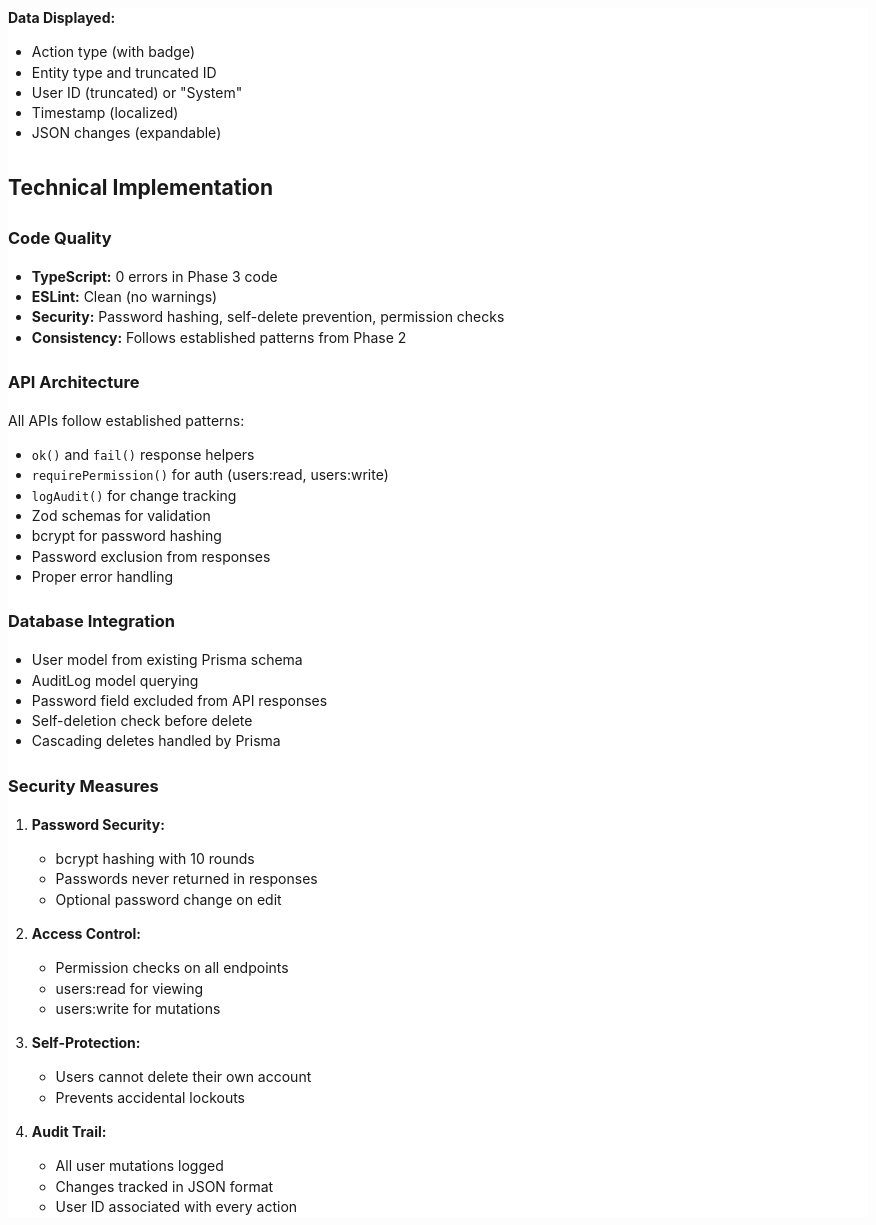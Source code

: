 **Data Displayed:**
- Action type (with badge)
- Entity type and truncated ID
- User ID (truncated) or "System"
- Timestamp (localized)
- JSON changes (expandable)

## Technical Implementation

### Code Quality
- **TypeScript:** 0 errors in Phase 3 code
- **ESLint:** Clean (no warnings)
- **Security:** Password hashing, self-delete prevention, permission checks
- **Consistency:** Follows established patterns from Phase 2

### API Architecture
All APIs follow established patterns:
- `ok()` and `fail()` response helpers
- `requirePermission()` for auth (users:read, users:write)
- `logAudit()` for change tracking
- Zod schemas for validation
- bcrypt for password hashing
- Password exclusion from responses
- Proper error handling

### Database Integration
- User model from existing Prisma schema
- AuditLog model querying
- Password field excluded from API responses
- Self-deletion check before delete
- Cascading deletes handled by Prisma

### Security Measures
1. **Password Security:**
   - bcrypt hashing with 10 rounds
   - Passwords never returned in responses
   - Optional password change on edit

2. **Access Control:**
   - Permission checks on all endpoints
   - users:read for viewing
   - users:write for mutations

3. **Self-Protection:**
   - Users cannot delete their own account
   - Prevents accidental lockouts

4. **Audit Trail:**
   - All user mutations logged
   - Changes tracked in JSON format
   - User ID associated with every action
